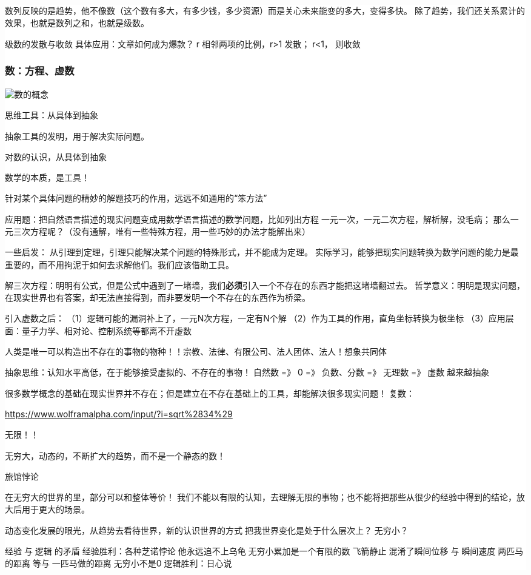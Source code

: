 数列反映的是趋势，他不像数（这个数有多大，有多少钱，多少资源）而是关心未来能变的多大，变得多快。
除了趋势，我们还关系累计的效果，也就是数列之和，也就是级数。

级数的发散与收敛 具体应用：文章如何成为爆款？
r 相邻两项的比例，r>1 发散； r<1， 则收敛

### 数：方程、虚数

![数的概念](http://cdn.b5mang.com/20212103427.png)

思维工具：从具体到抽象

抽象工具的发明，用于解决实际问题。

对数的认识，从具体到抽象

数学的本质，是工具！

针对某个具体问题的精妙的解题技巧的作用，远远不如通用的“笨方法”

应用题：把自然语言描述的现实问题变成用数学语言描述的数学问题，比如列出方程
一元一次，一元二次方程，解析解，没毛病； 那么一元三次方程呢？（没有通解，唯有一些特殊方程，用一些巧妙的办法才能解出来）

一些启发：
从引理到定理，引理只能解决某个问题的特殊形式，并不能成为定理。
实际学习，能够把现实问题转换为数学问题的能力是最重要的，而不用拘泥于如何去求解他们。我们应该借助工具。

解三次方程：明明有公式，但是公式中遇到了一堵墙，我们**必须**引入一个不存在的东西才能把这堵墙翻过去。
哲学意义：明明是现实问题，在现实世界也有答案，却无法直接得到，而非要发明一个不存在的东西作为桥梁。

引入虚数之后：
（1）逻辑可能的漏洞补上了，一元N次方程，一定有N个解
（2）作为工具的作用，直角坐标转换为极坐标
（3）应用层面：量子力学、相对论、控制系统等都离不开虚数

人类是唯一可以构造出不存在的事物的物种！！宗教、法律、有限公司、法人团体、法人！想象共同体

抽象思维：认知水平高低，在于能够接受虚拟的、不存在的事物！
自然数 =》 0 =》 负数、分数 =》 无理数 =》 虚数 越来越抽象

很多数学概念的基础在现实世界并不存在；但是建立在不存在基础上的工具，却能解决很多现实问题！
复数：

https://www.wolframalpha.com/input/?i=sqrt%2834%29

无限！！

无穷大，动态的，不断扩大的趋势，而不是一个静态的数！

旅馆悖论

在无穷大的世界的里，部分可以和整体等价！
我们不能以有限的认知，去理解无限的事物；也不能将把那些从很少的经验中得到的结论，放大后用于更大的场景。

动态变化发展的眼光，从趋势去看待世界，新的认识世界的方式
把我世界变化是处于什么层次上？ 无穷小？

经验 与 逻辑 的矛盾
经验胜利：各种芝诺悖论
    他永远追不上乌龟 无穷小累加是一个有限的数
    飞箭静止  混淆了瞬间位移 与 瞬间速度
    两匹马的距离 等与 一匹马做的距离  无穷小不是0
逻辑胜利：日心说
